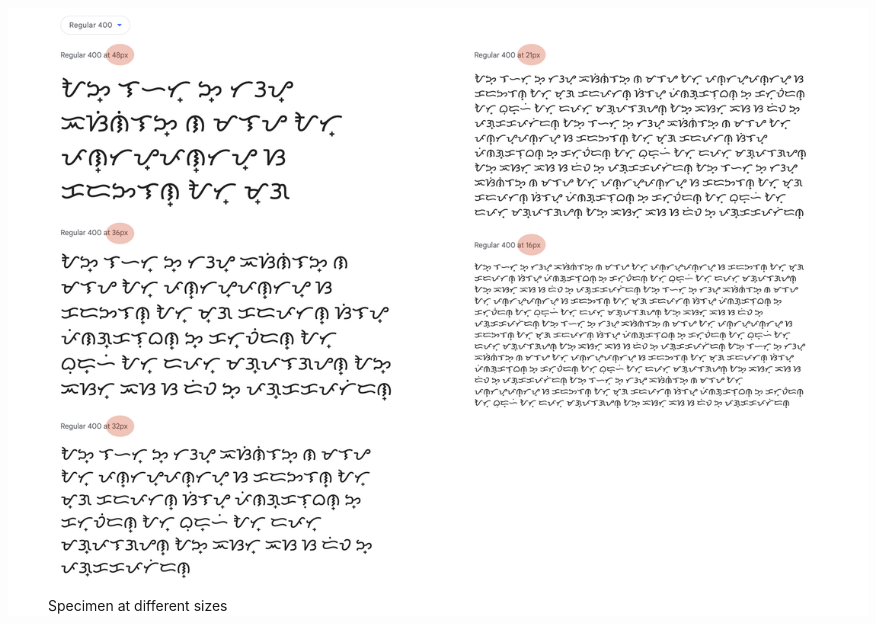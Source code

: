 <figure>
<img src="images/metadata/specimen.png" style="width:2568px" alt="" />
<figcaption aria-hidden="true">Specimen at different sizes</figcaption>
</figure>

<figure>